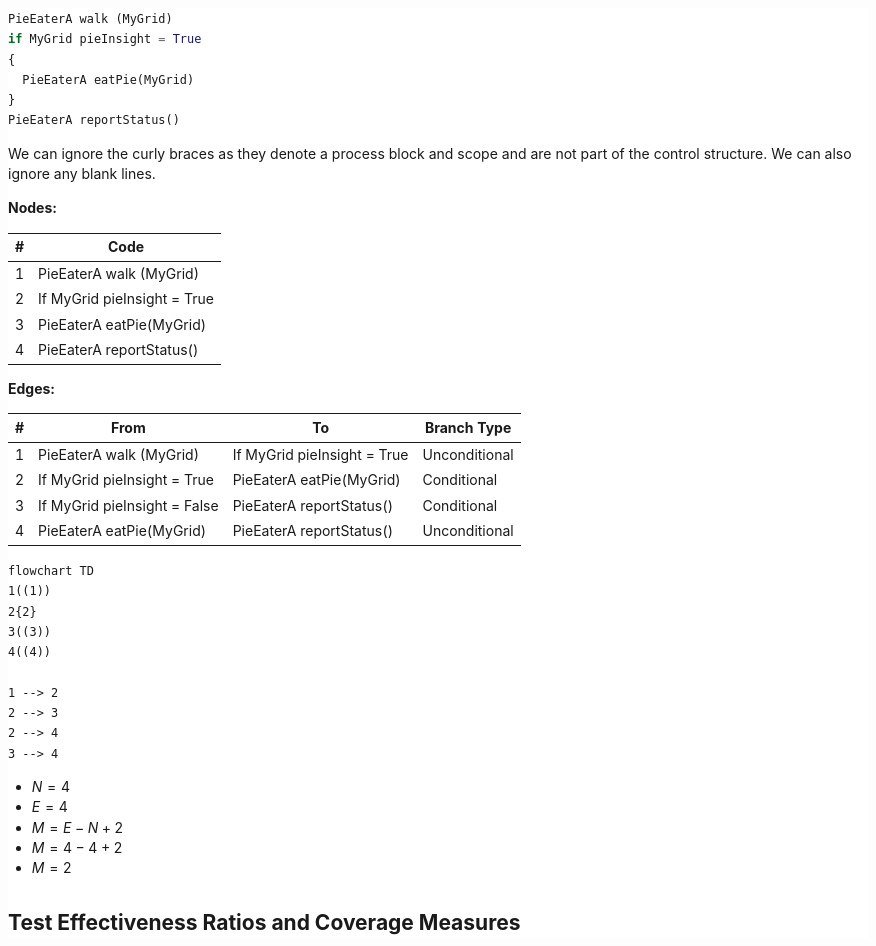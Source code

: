 ```py
PieEaterA walk (MyGrid)
if MyGrid pieInsight = True
{
  PieEaterA eatPie(MyGrid)
}
PieEaterA reportStatus()
```

We can ignore the curly braces as they denote a process block and scope and are not part of the control structure. We can also ignore any blank lines.

**Nodes:**

| # | Code                        |
|---|-----------------------------|
| 1 | PieEaterA walk (MyGrid)     |
| 2 | If MyGrid pieInsight = True |
| 3 | PieEaterA eatPie(MyGrid)    |
| 4 | PieEaterA reportStatus()    |

**Edges:**

| # | From                         | To                          | Branch Type   |
|---|------------------------------|-----------------------------|---------------|
| 1 | PieEaterA walk (MyGrid)      | If MyGrid pieInsight = True | Unconditional |
| 2 | If MyGrid pieInsight = True  | PieEaterA eatPie(MyGrid)    | Conditional   |
| 3 | If MyGrid pieInsight = False | PieEaterA reportStatus()    | Conditional   |
| 4 | PieEaterA eatPie(MyGrid)     | PieEaterA reportStatus()    | Unconditional |

```mermaid
flowchart TD
1((1))
2{2}
3((3))
4((4))

1 --> 2
2 --> 3
2 --> 4
3 --> 4
```

- $N = 4$  
- $E = 4$  
- $M = E - N + 2$  
- $M = 4 - 4 + 2$
- $M = 2$

## Test Effectiveness Ratios and Coverage Measures
